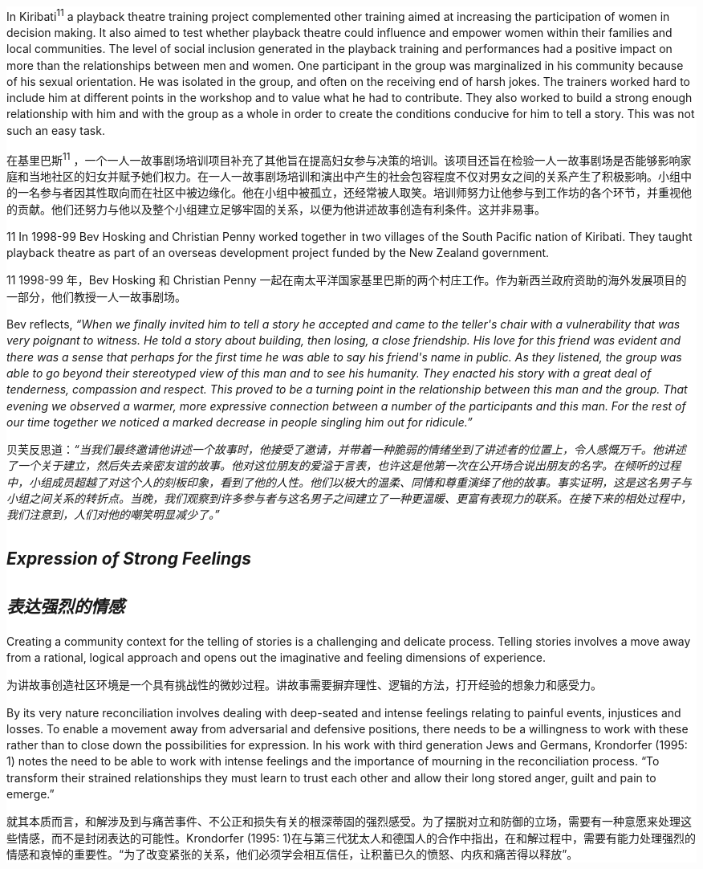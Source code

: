 In Kiribati<sup>11</sup> a playback theatre training project complemented other training aimed at increasing the participation of women in decision making. It also aimed to test whether playback theatre could influence and empower women within their families and local communities. The level of social inclusion generated in the playback training and performances had a positive impact on more than the relationships between men and women. One participant in the group was marginalized in his community because of his sexual orientation. He was isolated in the group, and often on the receiving end of harsh jokes. The trainers worked hard to include him at different points in the workshop and to value what he had to contribute. They also worked to build a strong enough relationship with him and with the group as a whole in order to create the conditions conducive for him to tell a story. This was not such an easy task.

在基里巴斯<sup>11</sup> ，一个一人一故事剧场培训项目补充了其他旨在提高妇女参与决策的培训。该项目还旨在检验一人一故事剧场是否能够影响家庭和当地社区的妇女并赋予她们权力。在一人一故事剧场培训和演出中产生的社会包容程度不仅对男女之间的关系产生了积极影响。小组中的一名参与者因其性取向而在社区中被边缘化。他在小组中被孤立，还经常被人取笑。培训师努力让他参与到工作坊的各个环节，并重视他的贡献。他们还努力与他以及整个小组建立足够牢固的关系，以便为他讲述故事创造有利条件。这并非易事。

11 In 1998-99 Bev Hosking and Christian Penny worked together in two villages of the South Pacific nation of Kiribati. They taught playback theatre as part of an overseas development project funded by the New Zealand government.

11 1998-99 年，Bev Hosking 和 Christian Penny 一起在南太平洋国家基里巴斯的两个村庄工作。作为新西兰政府资助的海外发展项目的一部分，他们教授一人一故事剧场。

Bev reflects, *“When we finally invited him to tell a story he accepted and came to the teller's chair with a vulnerability that was very poignant to witness. He told a story about building, then losing, a close friendship. His love for this friend was evident and there was a sense that perhaps for the first time he was able to say his friend's name in public. As they listened, the group was able to go beyond their stereotyped view of this man and to see his humanity. They enacted his story with a great deal of tenderness, compassion and respect. This proved to be a turning point in the relationship between this man and the group. That evening we observed a warmer, more expressive connection between a number of the participants and this man. For the rest of our time together we noticed a marked decrease in people singling him out for ridicule.”*

贝芙反思道：*“当我们最终邀请他讲述一个故事时，他接受了邀请，并带着一种脆弱的情绪坐到了讲述者的位置上，令人感慨万千。他讲述了一个关于建立，然后失去亲密友谊的故事。他对这位朋友的爱溢于言表，也许这是他第一次在公开场合说出朋友的名字。在倾听的过程中，小组成员超越了对这个人的刻板印象，看到了他的人性。他们以极大的温柔、同情和尊重演绎了他的故事。事实证明，这是这名男子与小组之间关系的转折点。当晚，我们观察到许多参与者与这名男子之间建立了一种更温暖、更富有表现力的联系。在接下来的相处过程中，我们注意到，人们对他的嘲笑明显减少了。”*

## *Expression of Strong Feelings*

## *表达强烈的情感*

Creating a community context for the telling of stories is a challenging and delicate process. Telling stories involves a move away from a rational, logical approach and opens out the imaginative and feeling dimensions of experience.

为讲故事创造社区环境是一个具有挑战性的微妙过程。讲故事需要摒弃理性、逻辑的方法，打开经验的想象力和感受力。

By its very nature reconciliation involves dealing with deep-seated and intense feelings relating to painful events, injustices and losses. To enable a movement away from adversarial and defensive positions, there needs to be a willingness to work with these rather than to close down the possibilities for expression. In his work with third generation Jews and Germans, Krondorfer (1995: 1) notes the need to be able to work with intense feelings and the importance of mourning in the reconciliation process. “To transform their strained relationships they must learn to trust each other and allow their long stored anger, guilt and pain to emerge.”

就其本质而言，和解涉及到与痛苦事件、不公正和损失有关的根深蒂固的强烈感受。为了摆脱对立和防御的立场，需要有一种意愿来处理这些情感，而不是封闭表达的可能性。Krondorfer (1995: 1)在与第三代犹太人和德国人的合作中指出，在和解过程中，需要有能力处理强烈的情感和哀悼的重要性。“为了改变紧张的关系，他们必须学会相互信任，让积蓄已久的愤怒、内疚和痛苦得以释放”。

